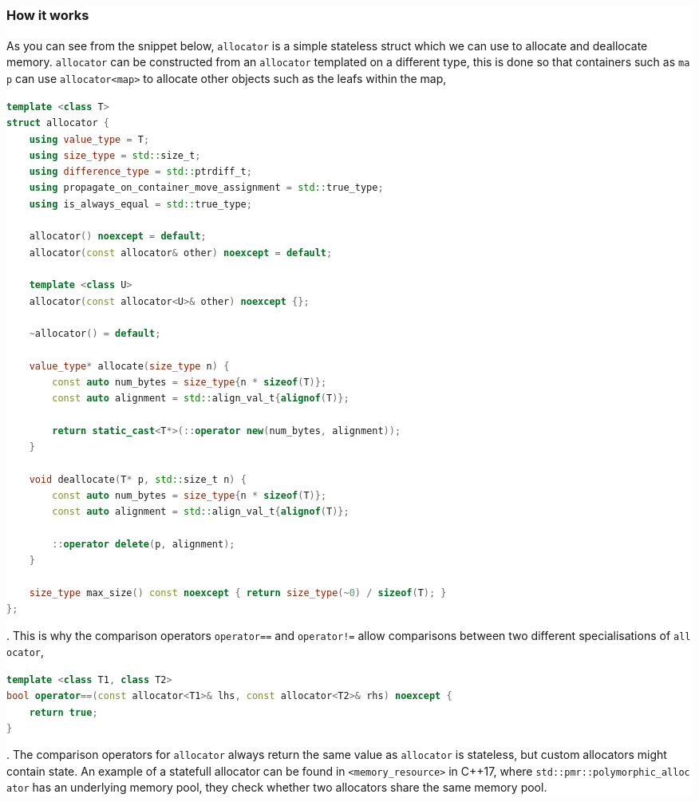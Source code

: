### How it works
As you can see from the snippet below, `allocator` is a simple stateless struct which we can use to allocate and deallocate memory. `allocator` can be constructed from an `allocator` templated on a different type, this is done so that containers such as `map` can use `allocator<map>` to allocate other objects such as the leafs within the map, 

```cpp
template <class T>
struct allocator {
    using value_type = T;
    using size_type = std::size_t;
    using difference_type = std::ptrdiff_t;
    using propagate_on_container_move_assignment = std::true_type;
    using is_always_equal = std::true_type;

    allocator() noexcept = default;
    allocator(const allocator& other) noexcept = default;

    template <class U>
    allocator(const allocator<U>& other) noexcept {};

    ~allocator() = default;

    value_type* allocate(size_type n) {
        const auto num_bytes = size_type{n * sizeof(T)};
        const auto alignment = std::align_val_t{alignof(T)};

        return static_cast<T*>(::operator new(num_bytes, alignment));
    }

    void deallocate(T* p, std::size_t n) {
        const auto num_bytes = size_type{n * sizeof(T)};
        const auto alignment = std::align_val_t{alignof(T)};

        ::operator delete(p, alignment);
    }

    size_type max_size() const noexcept { return size_type(~0) / sizeof(T); }
};
```
.  This is why the comparison operators `operator==` and `operator!=` allow comparisons between two different specialisations of `allocator`, 

```cpp
template <class T1, class T2>
bool operator==(const allocator<T1>& lhs, const allocator<T2>& rhs) noexcept {
    return true;
}
```
. The comparison operators for `allocator` always return the same value as `allocator` is stateless, but custom allocators might contain state. An example of a statefull allocator can be found in `<memory_resource>` in C++17, where `std::pmr::polymorphic_allocator` has an underlying memory pool, they check whether two allocators share the same memory pool. 
